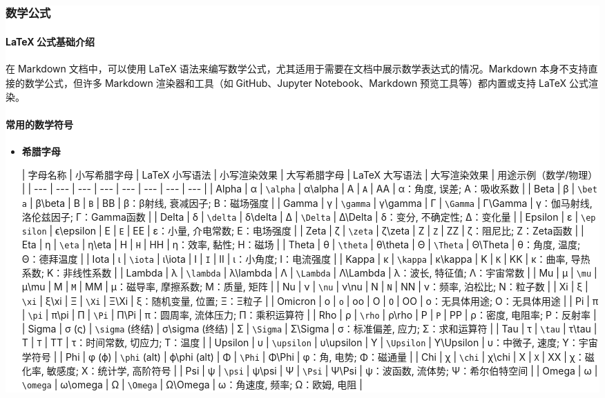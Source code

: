 ### 数学公式

#### LaTeX 公式基础介绍

在 Markdown 文档中，可以使用 LaTeX 语法来编写数学公式，尤其适用于需要在文档中展示数学表达式的情况。Markdown 本身不支持直接的数学公式，但许多 Markdown 渲染器和工具（如 GitHub、Jupyter Notebook、Markdown 预览工具等）都内置或支持 LaTeX 公式渲染。

#### 常用的数学符号

+   **希腊字母**

    | 字母名称 | 小写希腊字母 | LaTeX 小写语法 | 小写渲染效果 | 大写希腊字母 | LaTeX 大写语法 | 大写渲染效果 | 用途示例（数学/物理） |
        | --- | --- | --- | --- | --- | --- | --- | --- |
    | Alpha | α | `\alpha` | α\\alpha | Α | `A` | AA | α：角度, 误差; Α：吸收系数 |
    | Beta | β | `\beta` | β\\beta | Β | `B` | BB | β：β射线, 衰减因子; Β：磁场强度 |
    | Gamma | γ | `\gamma` | γ\\gamma | Γ | `\Gamma` | Γ\\Gamma | γ：伽马射线, 洛伦兹因子; Γ：Gamma函数 |
    | Delta | δ | `\delta` | δ\\delta | Δ | `\Delta` | Δ\\Delta | δ：变分, 不确定性; Δ：变化量 |
    | Epsilon | ε | `\epsilon` | ϵ\\epsilon | Ε | `E` | EE | ε：小量, 介电常数; Ε：电场强度 |
    | Zeta | ζ | `\zeta` | ζ\\zeta | Ζ | `Z` | ZZ | ζ：阻尼比; Ζ：Zeta函数 |
    | Eta | η | `\eta` | η\\eta | Η | `H` | HH | η：效率, 黏性; Η：磁场 |
    | Theta | θ | `\theta` | θ\\theta | Θ | `\Theta` | Θ\\Theta | θ：角度, 温度; Θ：德拜温度 |
    | Iota | ι | `\iota` | ι\\iota | Ι | `I` | II | ι：小角度; Ι：电流强度 |
    | Kappa | κ | `\kappa` | κ\\kappa | Κ | `K` | KK | κ：曲率, 导热系数; Κ：非线性系数 |
    | Lambda | λ | `\lambda` | λ\\lambda | Λ | `\Lambda` | Λ\\Lambda | λ：波长, 特征值; Λ：宇宙常数 |
    | Mu | μ | `\mu` | μ\\mu | Μ | `M` | MM | μ：磁导率, 摩擦系数; Μ：质量, 矩阵 |
    | Nu | ν | `\nu` | ν\\nu | Ν | `N` | NN | ν：频率, 泊松比; Ν：粒子数 |
    | Xi | ξ | `\xi` | ξ\\xi | Ξ | `\Xi` | Ξ\\Xi | ξ：随机变量, 位置; Ξ：Ξ粒子 |
    | Omicron | ο | `o` | oo | Ο | `O` | OO | ο：无具体用途; Ο：无具体用途 |
    | Pi | π | `\pi` | π\\pi | Π | `\Pi` | Π\\Pi | π：圆周率, 流体压力; Π：乘积运算符 |
    | Rho | ρ | `\rho` | ρ\\rho | Ρ | `P` | PP | ρ：密度, 电阻率; Ρ：反射率 |
    | Sigma | σ (ς) | `\sigma` (终结) | σ\\sigma (终结) | Σ | `\Sigma` | Σ\\Sigma | σ：标准偏差, 应力; Σ：求和运算符 |
    | Tau | τ | `\tau` | τ\\tau | Τ | `T` | TT | τ：时间常数, 切应力; Τ：温度 |
    | Upsilon | υ | `\upsilon` | υ\\upsilon | Υ | `\Upsilon` | Υ\\Upsilon | υ：中微子, 速度; Υ：宇宙学符号 |
    | Phi | φ (ϕ) | `\phi` (alt) | ϕ\\phi (alt) | Φ | `\Phi` | Φ\\Phi | φ：角, 电势; Φ：磁通量 |
    | Chi | χ | `\chi` | χ\\chi | Χ | `X` | XX | χ：磁化率, 敏感度; Χ：统计学, 高阶符号 |
    | Psi | ψ | `\psi` | ψ\\psi | Ψ | `\Psi` | Ψ\\Psi | ψ：波函数, 流体势; Ψ：希尔伯特空间 |
    | Omega | ω | `\omega` | ω\\omega | Ω | `\Omega` | Ω\\Omega | ω：角速度, 频率; Ω：欧姆, 电阻 |
